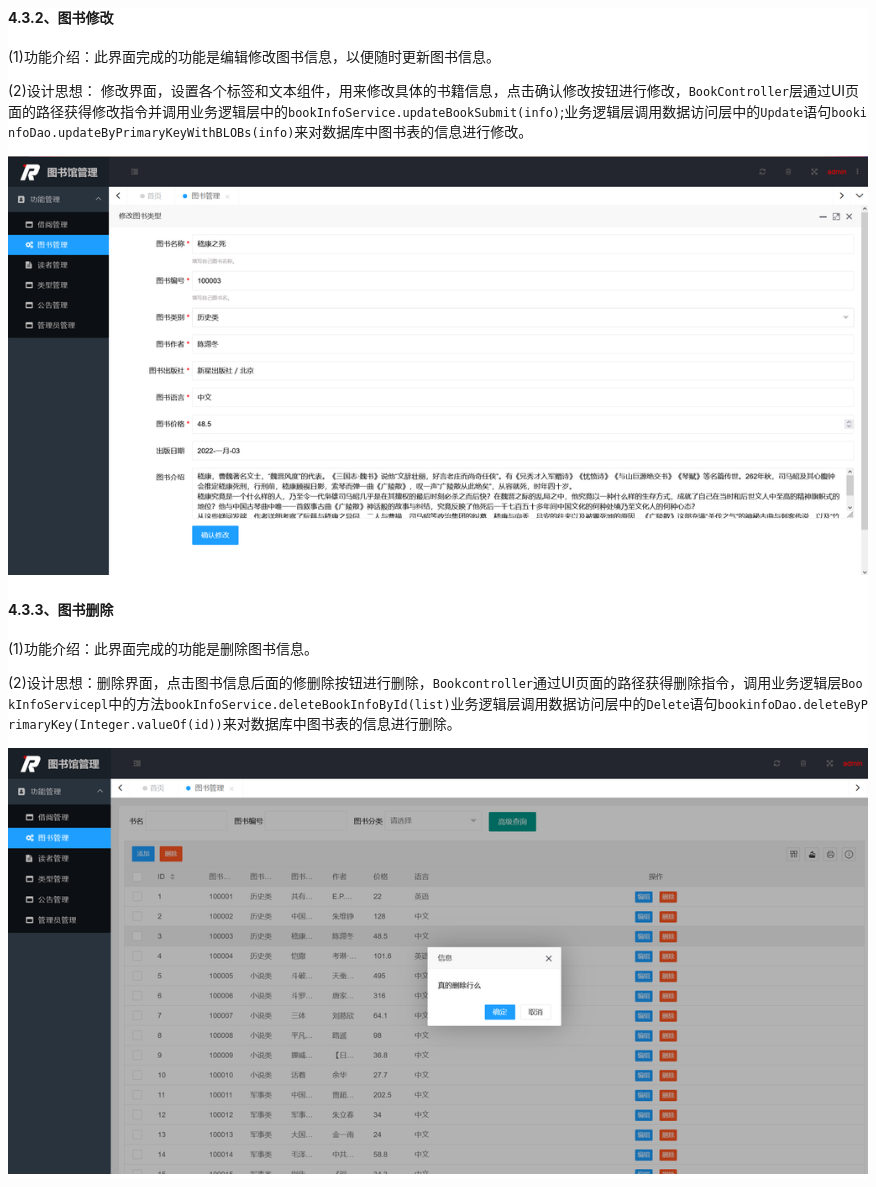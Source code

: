 ####  4.3.2、图书修改

 (1)功能介绍：此界面完成的功能是编辑修改图书信息，以便随时更新图书信息。

(2)设计思想： 修改界面，设置各个标签和文本组件，用来修改具体的书籍信息，点击确认修改按钮进行修改，`BookController`层通过UI页面的路径获得修改指令并调用业务逻辑层中的`bookInfoService.updateBookSubmit(info)`;业务逻辑层调用数据访问层中的`Update`语句`bookinfoDao.updateByPrimaryKeyWithBLOBs(info)`来对数据库中图书表的信息进行修改。

 ![image-20220114152736497](README.assets/image-20220114152736497.png)

#### 4.3.3、图书删除

(1)功能介绍：此界面完成的功能是删除图书信息。

(2)设计思想：删除界面，点击图书信息后面的修删除按钮进行删除，`Bookcontroller`通过UI页面的路径获得删除指令，调用业务逻辑层`BookInfoServicepl`中的方法`bookInfoService.deleteBookInfoById(list)`业务逻辑层调用数据访问层中的`Delete`语句`bookinfoDao.deleteByPrimaryKey(Integer.valueOf(id))`来对数据库中图书表的信息进行删除。

 ![image-20220114152938024](README.assets/image-20220114152938024.png)
